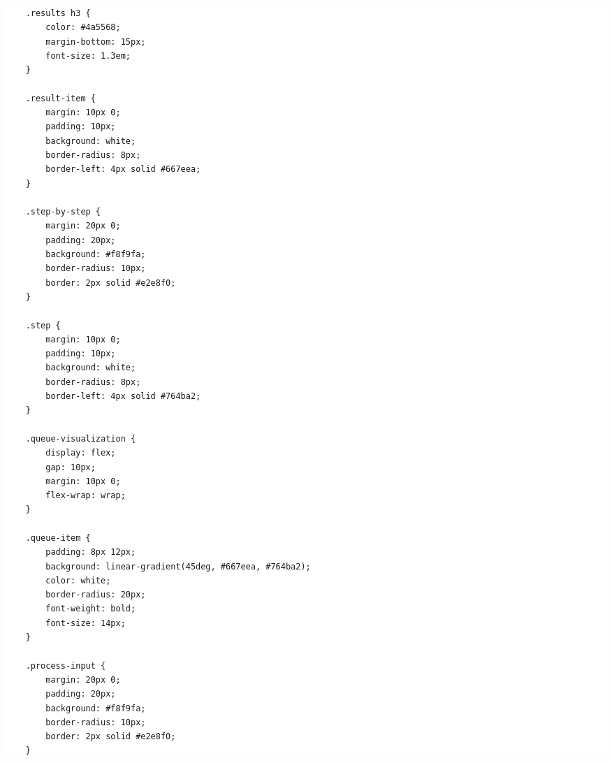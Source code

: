         .results h3 {
            color: #4a5568;
            margin-bottom: 15px;
            font-size: 1.3em;
        }
        
        .result-item {
            margin: 10px 0;
            padding: 10px;
            background: white;
            border-radius: 8px;
            border-left: 4px solid #667eea;
        }
        
        .step-by-step {
            margin: 20px 0;
            padding: 20px;
            background: #f8f9fa;
            border-radius: 10px;
            border: 2px solid #e2e8f0;
        }
        
        .step {
            margin: 10px 0;
            padding: 10px;
            background: white;
            border-radius: 8px;
            border-left: 4px solid #764ba2;
        }
        
        .queue-visualization {
            display: flex;
            gap: 10px;
            margin: 10px 0;
            flex-wrap: wrap;
        }
        
        .queue-item {
            padding: 8px 12px;
            background: linear-gradient(45deg, #667eea, #764ba2);
            color: white;
            border-radius: 20px;
            font-weight: bold;
            font-size: 14px;
        }
        
        .process-input {
            margin: 20px 0;
            padding: 20px;
            background: #f8f9fa;
            border-radius: 10px;
            border: 2px solid #e2e8f0;
        }
        
